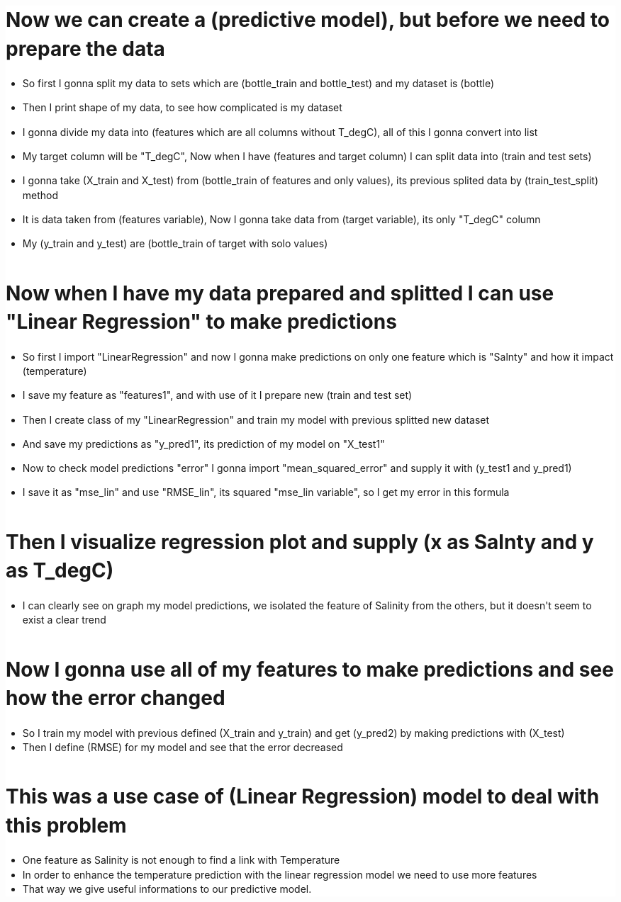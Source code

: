 # Now we can create a (predictive model), but before we need to prepare the data
* So first I gonna split my data to sets which are (bottle_train and bottle_test) and my dataset is (bottle)
* Then I print shape of my data, to see how complicated is my dataset

* I gonna divide my data into (features which are all columns without T_degC), all of this I gonna convert into list
* My target column will be "T_degC", Now when I have (features and target column) I can split data into (train and test sets)
* I gonna take (X_train and X_test) from (bottle_train of features and only values), its previous splited data by (train_test_split) method 
* It is data taken from (features variable), Now I gonna take data from (target variable), its only "T_degC" column
* My (y_train and y_test) are (bottle_train of target with solo values)

# Now when I have my data prepared and splitted I can use "Linear Regression" to make predictions
* So first I import "LinearRegression" and now I gonna make predictions on only one feature which is "Salnty" and how it impact (temperature)
* I save my feature as "features1", and with use of it I prepare new (train and test set)

* Then I create class of my "LinearRegression" and train my model with previous splitted new dataset
* And save my predictions as "y_pred1", its prediction of my model on "X_test1"
* Now to check model predictions "error" I gonna import "mean_squared_error" and supply it with (y_test1 and y_pred1)
* I save it as "mse_lin" and use "RMSE_lin", its squared "mse_lin variable", so I get my error in this formula

# Then I visualize regression plot and supply (x as Salnty and y as T_degC)
* I can clearly see on graph my model predictions, we isolated the feature of Salinity from the others, but it doesn't seem to exist a clear trend

# Now I gonna use all of my features to make predictions and see how the error changed
* So I train my model with previous defined (X_train and y_train) and get (y_pred2) by making predictions with (X_test)
* Then I define (RMSE) for my model and see that the error decreased

# This was a use case of (Linear Regression) model to deal with this problem
* One feature as Salinity is not enough to find a link with Temperature
* In order to enhance the temperature prediction with the linear regression model we need to use more features 
* That way we give useful informations to our predictive model.
